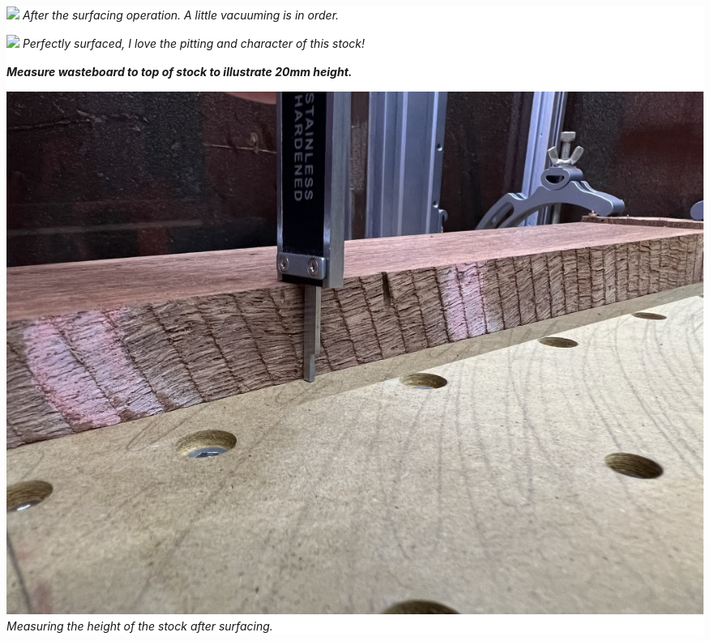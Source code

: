 ![](images/snapmaker/Pastedimage20211213102329.png)
_After the surfacing operation. A little vacuuming is in order._

![](images/snapmaker/Pastedimage20211213102406.png)
_Perfectly surfaced, I love the pitting and character of this stock!_

***Measure wasteboard to top of stock to illustrate 20mm height.***

![](images/snapmaker/Pastedimage20211213170414.png)
_Measuring the height of the stock after surfacing._
